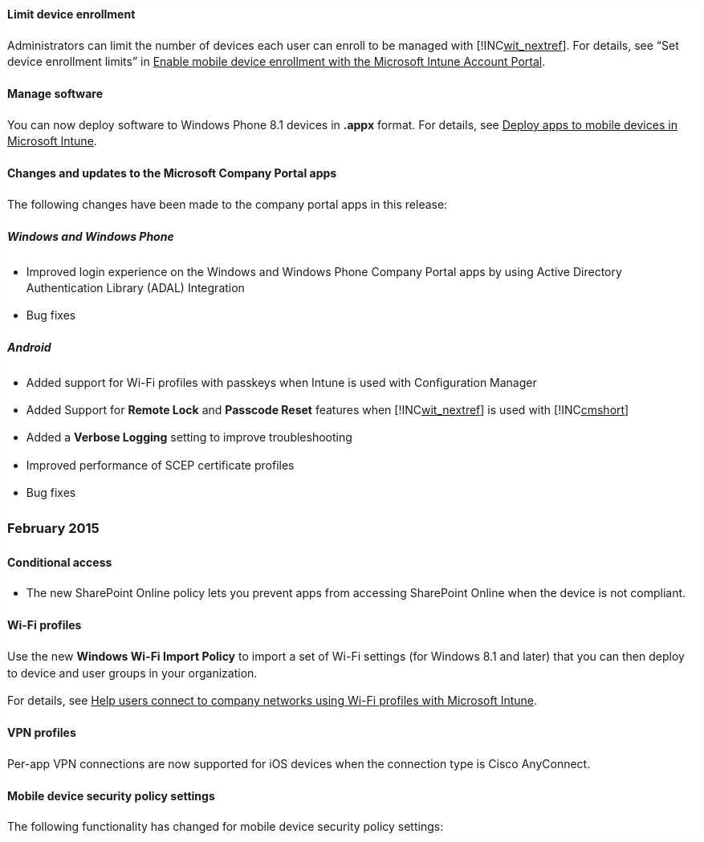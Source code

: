 #### Limit device enrollment
Administrators can limit the number of devices each user can enroll to be managed with [!INC[wit_nextref](../Token/wit_nextref_md.md)]. For details, see “Set device enrollment limits” in [Enable mobile device enrollment with the Microsoft Intune Account Portal](../Topic/Enable_mobile_device_enrollment_with_the_Microsoft_Intune_Account_Portal.md).

#### Manage software
You can now deploy software to Windows Phone 8.1 devices in **.appx** format. For details, see [Deploy apps to mobile devices in Microsoft Intune](../Topic/Deploy_apps_to_mobile_devices_in_Microsoft_Intune.md).

#### Changes and updates to the Microsoft Company Portal apps
The following changes have been made to the company portal apps in this release:

##### Windows and Windows Phone

- Improved login experience on the Windows and Windows Phone Company Portal apps by using Active Directory Authentication Library (ADAL) Integration

- Bug fixes

##### Android

- Added support for Wi-Fi profiles with passkeys when Intune is used with Configuration Manager

- Added Support for **Remote Lock** and **Passcode Reset** features when [!INC[wit_nextref](../Token/wit_nextref_md.md)] is used with [!INC[cmshort](../Token/cmshort_md.md)]

- Added a **Verbose Logging** setting to improve troubleshooting

- Improved performance of SCEP certificate profiles

- Bug fixes

### <a name="BKMK_Feb15"></a>February 2015

#### Conditional access

- The new SharePoint Online policy lets you prevent apps from accessing SharePoint Online when the device is not compliant.

#### Wi-Fi profiles
Use the new **Windows Wi-Fi Import Policy** to import a set of Wi-Fi settings (for Windows 8.1 and later) that you can then deploy to device and user groups in your organization.

For details, see [Help users connect to company networks using Wi-Fi profiles with Microsoft Intune](../Topic/Help_users_connect_to_company_networks_using_Wi-Fi_profiles_with_Microsoft_Intune.md).

#### VPN profiles
Per-app VPN connections are now supported for iOS devices when the connection type is Cisco AnyConnect.

#### Mobile device security policy settings
The following functionality has changed for mobile device security policy settings:
